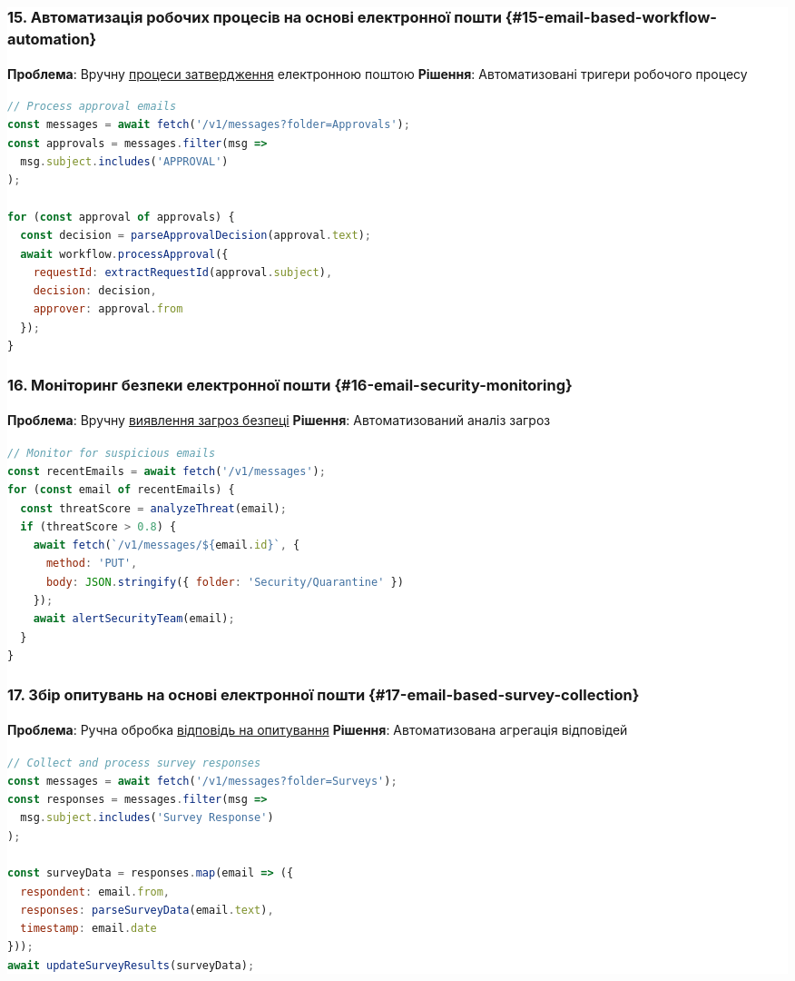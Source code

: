 ### 15. Автоматизація робочих процесів на основі електронної пошти {#15-email-based-workflow-automation}

**Проблема**: Вручну [процеси затвердження](https://en.wikipedia.org/wiki/Workflow) електронною поштою
**Рішення**: Автоматизовані тригери робочого процесу

```javascript
// Process approval emails
const messages = await fetch('/v1/messages?folder=Approvals');
const approvals = messages.filter(msg =>
  msg.subject.includes('APPROVAL')
);

for (const approval of approvals) {
  const decision = parseApprovalDecision(approval.text);
  await workflow.processApproval({
    requestId: extractRequestId(approval.subject),
    decision: decision,
    approver: approval.from
  });
}
```

### 16. Моніторинг безпеки електронної пошти {#16-email-security-monitoring}

**Проблема**: Вручну [виявлення загроз безпеці](https://en.wikipedia.org/wiki/Email_security)
**Рішення**: Автоматизований аналіз загроз

```javascript
// Monitor for suspicious emails
const recentEmails = await fetch('/v1/messages');
for (const email of recentEmails) {
  const threatScore = analyzeThreat(email);
  if (threatScore > 0.8) {
    await fetch(`/v1/messages/${email.id}`, {
      method: 'PUT',
      body: JSON.stringify({ folder: 'Security/Quarantine' })
    });
    await alertSecurityTeam(email);
  }
}
```

### 17. Збір опитувань на основі електронної пошти {#17-email-based-survey-collection}

**Проблема**: Ручна обробка [відповідь на опитування](https://en.wikipedia.org/wiki/Survey_methodology)
**Рішення**: Автоматизована агрегація відповідей

```javascript
// Collect and process survey responses
const messages = await fetch('/v1/messages?folder=Surveys');
const responses = messages.filter(msg =>
  msg.subject.includes('Survey Response')
);

const surveyData = responses.map(email => ({
  respondent: email.from,
  responses: parseSurveyData(email.text),
  timestamp: email.date
}));
await updateSurveyResults(surveyData);
```

